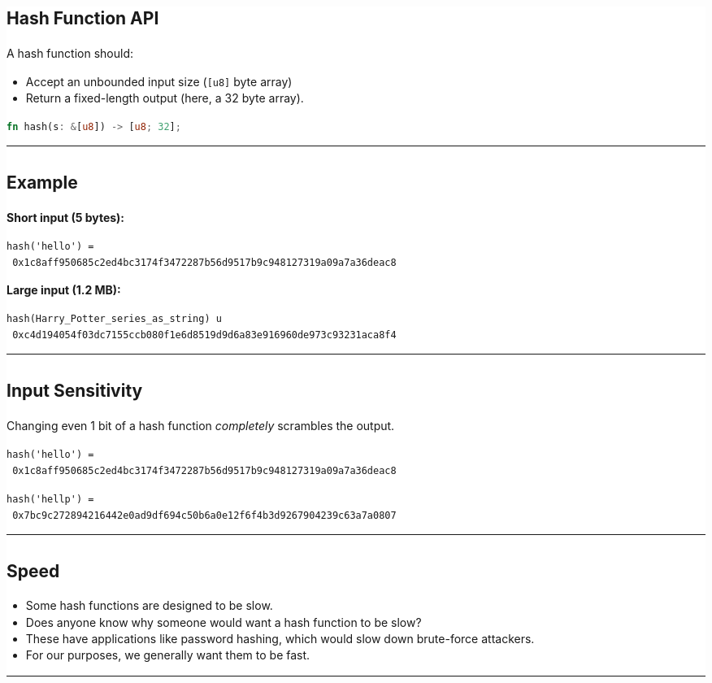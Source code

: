 ## Hash Function API

A hash function should:

- Accept an unbounded input size (`[u8]` byte array)
- Return a fixed-length output (here, a 32 byte array).

```rust
fn hash(s: &[u8]) -> [u8; 32];
```

---

## Example

**Short input (5 bytes):**

```text
hash('hello') =
 0x1c8aff950685c2ed4bc3174f3472287b56d9517b9c948127319a09a7a36deac8
```

**Large input (1.2 MB):**

```text
hash(Harry_Potter_series_as_string) u
 0xc4d194054f03dc7155ccb080f1e6d8519d9d6a83e916960de973c93231aca8f4
```

---

## Input Sensitivity

Changing even 1 bit of a hash function _completely_ scrambles the output.

```text
hash('hello') =
 0x1c8aff950685c2ed4bc3174f3472287b56d9517b9c948127319a09a7a36deac8
```

```text
hash('hellp') =
 0x7bc9c272894216442e0ad9df694c50b6a0e12f6f4b3d9267904239c63a7a0807
```

---

## Speed

- Some hash functions are designed to be slow. 
- Does anyone know why someone would want a hash function to be slow? 
- These have applications like password hashing, which would slow down brute-force attackers. 
- For our purposes, we generally want them to be fast. 

---
